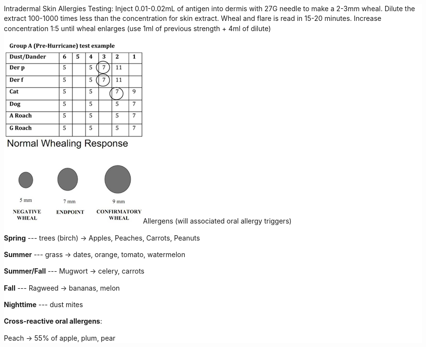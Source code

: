 Intradermal Skin Allergies Testing: Inject 0.01-0.02mL of antigen
into dermis with 27G needle to make a 2-3mm wheal. Dilute the extract
100-1000 times less than the concentration for skin extract. Wheal and
flare is read in 15-20 minutes. Increase concentration 1:5 until wheal
enlarges (use 1ml of previous strength + 4ml of dilute)




#### 
![](../../media/image23.png)Allergens (will associated
oral allergy triggers)



**Spring** --- trees (birch) → Apples, Peaches, Carrots,
Peanuts



**Summer** --- grass → dates, orange, tomato,
watermelon



**Summer/Fall** --- Mugwort → celery, carrots



**Fall** --- Ragweed → bananas, melon



**Nighttime** --- dust mites



**Cross-reactive oral allergens**:



Peach → 55% of apple, plum, pear

